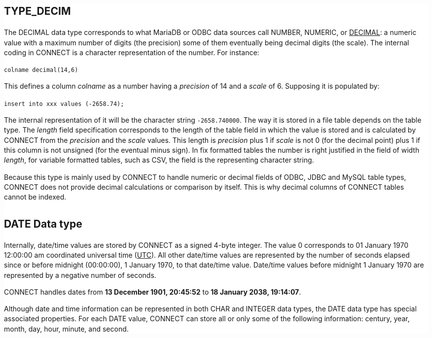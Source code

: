 
## TYPE_DECIM


The DECIMAL data type corresponds to what MariaDB or ODBC data sources call NUMBER, NUMERIC, or [DECIMAL](../../data-types/data-types-numeric-data-types/decimal.md): a numeric value with a maximum number of digits (the precision) some of them eventually being decimal digits (the scale). The internal coding in CONNECT is a character representation of the number. For instance:


```
colname decimal(14,6)
```

This defines a column *colname* as a number having a *precision* of 14 and
a *scale* of 6. Supposing it is populated by:


```
insert into xxx values (-2658.74);
```

The internal representation of it will be the character string
`-2658.740000`. The way it is stored in a file table depends on the table
type. The *length* field specification corresponds to the length of the table
field in which the value is stored and is calculated by CONNECT from the
 *precision* and the *scale* values. This length is *precision* plus 1 if
 *scale* is not 0 (for the decimal point) plus 1 if this column is not
unsigned (for the eventual minus sign). In fix formatted tables the number is
right justified in the field of width *length*, for variable formatted
tables, such as CSV, the field is the representing character string.


Because this type is mainly used by CONNECT to handle numeric or decimal fields
of ODBC, JDBC and MySQL table types, CONNECT does not provide decimal calculations or comparison by itself. This is why decimal columns of CONNECT tables cannot be indexed.


## DATE Data type


Internally, date/time values are stored by CONNECT as a signed 4-byte integer.
The value 0 corresponds to 01 January 1970 12:00:00 am coordinated universal
time ([UTC](../../data-types/string-data-types/character-sets/internationalization-and-localization/coordinated-universal-time.md)). All other date/time values are
represented by the number of seconds elapsed since or before midnight
(00:00:00), 1 January 1970, to that date/time value. Date/time values before
midnight 1 January 1970 are represented by a negative number of seconds.


CONNECT handles dates from **13 December 1901, 20:45:52** to 
**18 January 2038, 19:14:07**.


Although date and time information can be represented in both CHAR and INTEGER
data types, the DATE data type has special associated properties. For each DATE
value, CONNECT can store all or only some of the following information:
century, year, month, day, hour, minute, and second.
